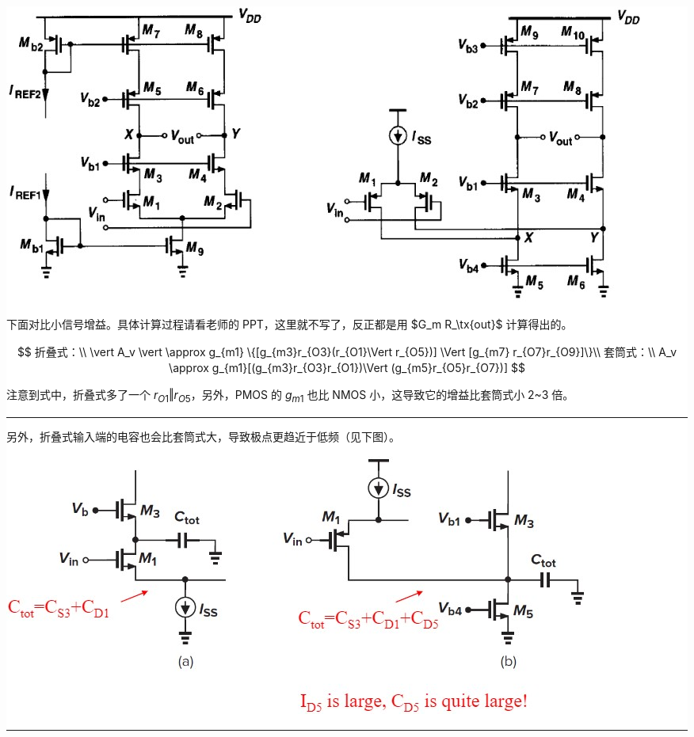 ![Figure 9.15 Folded-cascode op amp with cascode PMOS loads](assets/images/Figure%209.15%20Folded-cascode%20op%20amp%20with%20cascode%20PMOS%20loads.jpg)

下面对比小信号增益。具体计算过程请看老师的 PPT，这里就不写了，反正都是用 $G_m R_\tx{out}$ 计算得出的。

$$
折叠式：\\
\vert A_v \vert \approx g_{m1} \{[g_{m3}r_{O3}(r_{O1}\Vert r_{O5})] \Vert [g_{m7} r_{O7}r_{O9}]\}\\
套筒式：\\
A_v \approx g_{m1}[(g_{m3}r_{O3}r_{O1})\Vert (g_{m5}r_{O5}r_{O7})]
$$

注意到式中，折叠式多了一个 $r_{O1}\Vert r_{O5}$，另外，PMOS 的 $g_{m1}$ 也比 NMOS 小，这导致它的增益比套筒式小 2~3 倍。

---

另外，折叠式输入端的电容也会比套筒式大，导致极点更趋近于低频（见下图）。

![Figure 9.17 Effect of device capacitance on the nondominant pole in telescopic and folded-cascode op amps](assets/images/Figure%209.17%20Effect%20of%20device%20capacitance%20on%20the%20nondominant%20pole%20in%20telescopic%20and%20folded-cascode%20op%20amps.jpg)

---